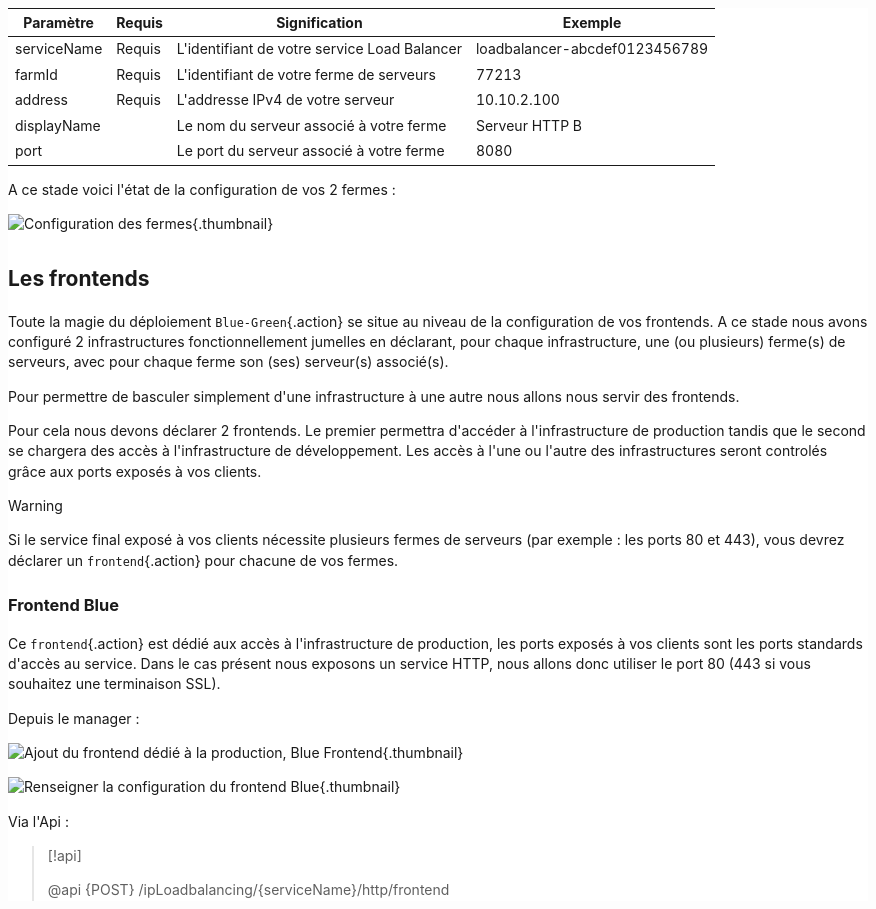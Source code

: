 
|Paramètre|Requis|Signification|Exemple|
|---|---|---|---|
|serviceName|Requis|L'identifiant de votre service Load Balancer|loadbalancer-abcdef0123456789|
|farmId|Requis|L'identifiant de votre ferme de serveurs|77213|
|address|Requis|L'addresse IPv4 de votre serveur|10.10.2.100|
|displayName||Le nom du serveur associé à votre ferme|Serveur HTTP B|
|port||Le port du serveur associé à votre ferme|8080|

A ce stade voici l'état de la configuration de vos 2 fermes :

![Configuration des fermes](images/farms.png){.thumbnail}

## Les frontends
Toute la magie du déploiement `Blue-Green`{.action} se situe au niveau de la configuration de vos frontends. A ce stade nous avons configuré 2 infrastructures fonctionnellement jumelles en déclarant, pour chaque infrastructure, une (ou plusieurs) ferme(s) de serveurs, avec pour chaque ferme son (ses) serveur(s) associé(s).

Pour permettre de basculer simplement d'une infrastructure à une autre nous allons nous servir des frontends.

Pour cela nous devons déclarer 2 frontends. Le premier permettra d'accéder à l'infrastructure de production tandis que le second se chargera des accès à l'infrastructure de développement. Les accès à l'une ou l'autre des infrastructures seront controlés grâce aux ports exposés à vos clients.



> [!warning]
>
> Si le service final exposé à vos clients nécessite plusieurs fermes de serveurs (par exemple : les ports 80 et 443), vous devrez déclarer un `frontend`{.action} pour chacune de vos fermes.
> 


### Frontend Blue
Ce `frontend`{.action} est dédié aux accès à l'infrastructure de production, les ports exposés à vos clients sont les ports standards d'accès au service. Dans le cas présent nous exposons un service HTTP, nous allons donc utiliser le port 80 (443 si vous souhaitez une terminaison SSL).

Depuis le manager :


![Ajout du frontend dédié à la production, Blue Frontend](images/frontend1.png){.thumbnail}


![Renseigner la configuration du frontend Blue](images/fblue.png){.thumbnail}

Via l'Api :


> [!api]
>
> @api {POST} /ipLoadbalancing/{serviceName}/http/frontend
> 
